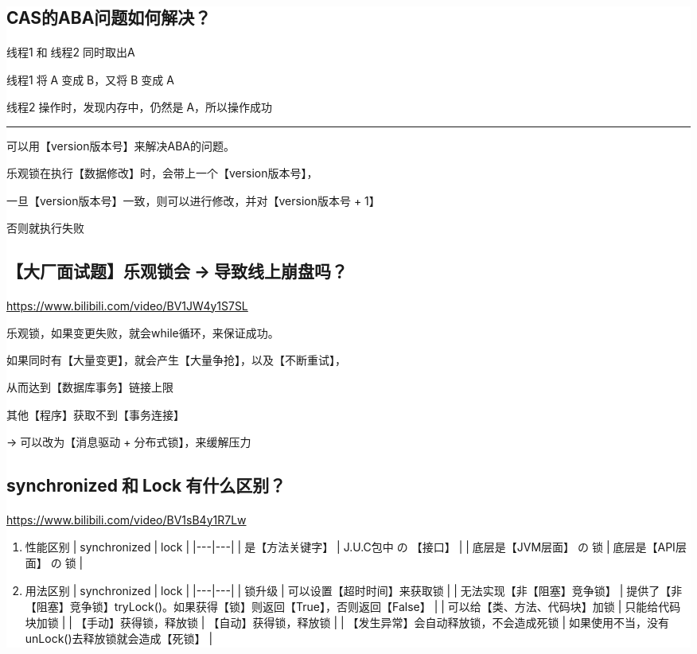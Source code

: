 
## CAS的ABA问题如何解决？

线程1 和 线程2 同时取出A

线程1 将 A 变成 B，又将 B 变成 A

线程2 操作时，发现内存中，仍然是 A，所以操作成功

--------------------------------------------

可以用【version版本号】来解决ABA的问题。

乐观锁在执行【数据修改】时，会带上一个【version版本号】，

一旦【version版本号】一致，则可以进行修改，并对【version版本号 + 1】

否则就执行失败

## 【大厂面试题】乐观锁会 **→ 导致**线上崩盘吗？

https://www.bilibili.com/video/BV1JW4y1S7SL

乐观锁，如果变更失败，就会while循环，来保证成功。

如果同时有【大量变更】，就会产生【大量争抢】，以及【不断重试】，

从而达到【数据库事务】链接上限

其他【程序】获取不到【事务连接】

→ 可以改为【消息驱动 + 分布式锁】，来缓解压力

## synchronized 和 Lock 有什么区别？

https://www.bilibili.com/video/BV1sB4y1R7Lw

1. 性能区别
| synchronized  |  lock |
|---|---|
| 是【方法关键字】  |  J.U.C包中 の 【接口】 |
| 底层是【JVM层面】 の 锁  |  底层是【API层面】 の 锁 |

2. 用法区别
| synchronized  |  lock |
|---|---|
| 锁升级  |  可以设置【超时时间】来获取锁 |
| 无法实现【非【阻塞】竞争锁】  |  提供了【非【阻塞】竞争锁】tryLock()。如果获得【锁】则返回【True】，否则返回【False】 |
|  可以给【类、方法、代码块】加锁  | 只能给代码块加锁  |
| 【手动】获得锁，释放锁  | 【自动】获得锁，释放锁     |
| 【发生异常】会自动释放锁，不会造成死锁  |  如果使用不当，没有 unLock()去释放锁就会造成【死锁】 |
